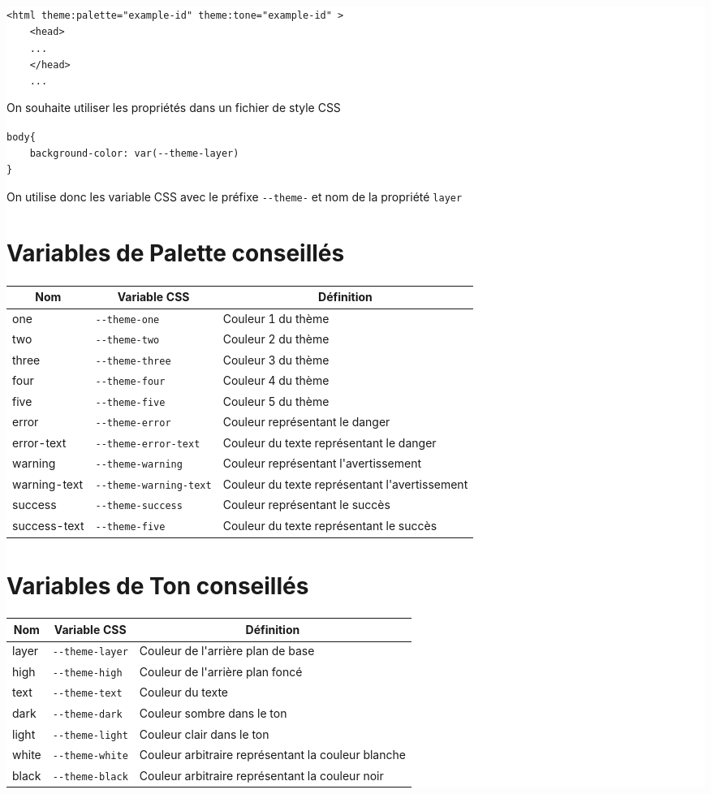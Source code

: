     <html theme:palette="example-id" theme:tone="example-id" >
	    <head>
	    ...
	    </head>
	    ...
    
On souhaite utiliser les propriétés dans un fichier de style CSS

    body{
	    background-color: var(--theme-layer)
    }
    
On utilise donc les variable CSS avec le préfixe  `--theme-` et nom de la propriété `layer`



# Variables de Palette conseillés

|         Nom       |Variable CSS                          |           Définition              |
|----------------|-------------------------------|-----------------------------|
|one			|      `--theme-one`     |      Couleur 1 du thème       |
|two			|      `--theme-two`     |      Couleur 2 du thème       |
|three			|      `--theme-three`     |      Couleur 3 du thème       |
|four			|      `--theme-four`     |      Couleur 4 du thème       |
|five			|      `--theme-five`     |      Couleur 5 du thème       |
|error			|      `--theme-error`     |      Couleur représentant le danger       |
|error-text			|      `--theme-error-text`     |      Couleur du texte représentant le danger       |
|warning			|      `--theme-warning`     |      Couleur représentant l'avertissement       |
|warning-text			|      `--theme-warning-text`     |      Couleur du texte représentant  l'avertissement       |
|success			|      `--theme-success`     |      Couleur représentant le succès       |
|success-text			|      `--theme-five`     |      Couleur du texte représentant  le succès       |





# Variables de Ton conseillés

|         Nom       |Variable CSS                          |           Définition              |
|----------------|-------------------------------|-----------------------------|
|layer			|      `--theme-layer`     |      Couleur de l'arrière plan de base      |
|high			|      `--theme-high`     |      Couleur de l'arrière plan foncé      |
|text			|      `--theme-text`     |      Couleur du texte       |
|dark			|      `--theme-dark`     |      Couleur sombre dans le ton      |
|light			|      `--theme-light`     |      Couleur clair dans le ton      |
|white			|      `--theme-white`     |      Couleur arbitraire représentant la couleur blanche       |
|black			|      `--theme-black`     |      Couleur arbitraire représentant la couleur noir       |
